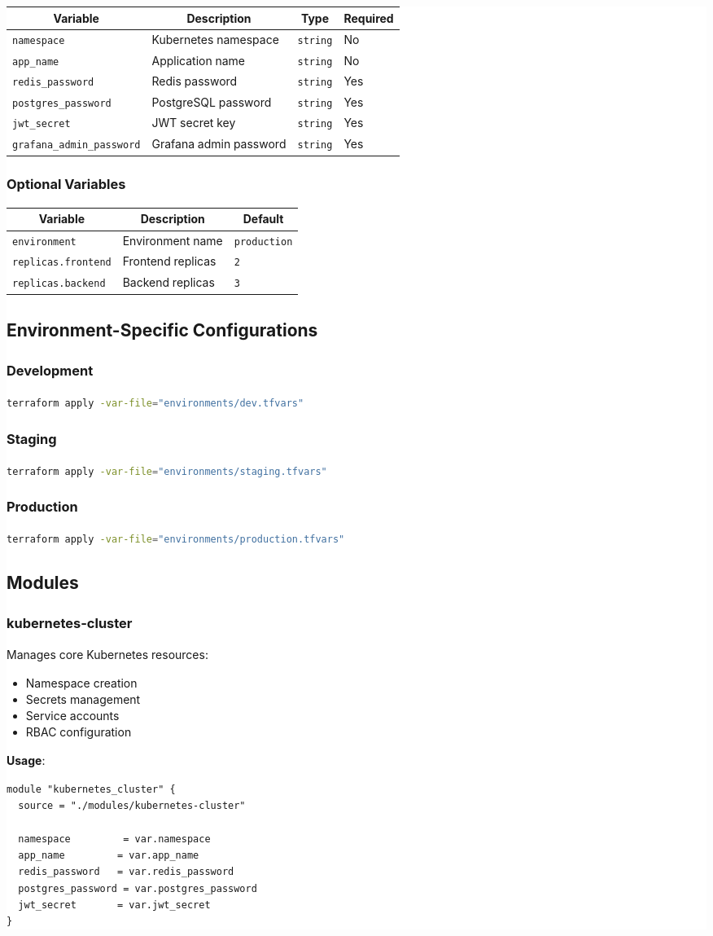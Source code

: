 | Variable | Description | Type | Required |
|----------|-------------|------|----------|
| `namespace` | Kubernetes namespace | `string` | No |
| `app_name` | Application name | `string` | No |
| `redis_password` | Redis password | `string` | Yes |
| `postgres_password` | PostgreSQL password | `string` | Yes |
| `jwt_secret` | JWT secret key | `string` | Yes |
| `grafana_admin_password` | Grafana admin password | `string` | Yes |

### Optional Variables

| Variable | Description | Default |
|----------|-------------|---------|
| `environment` | Environment name | `production` |
| `replicas.frontend` | Frontend replicas | `2` |
| `replicas.backend` | Backend replicas | `3` |

## Environment-Specific Configurations

### Development
```bash
terraform apply -var-file="environments/dev.tfvars"
```

### Staging
```bash
terraform apply -var-file="environments/staging.tfvars"
```

### Production
```bash
terraform apply -var-file="environments/production.tfvars"
```

## Modules

### kubernetes-cluster

Manages core Kubernetes resources:
- Namespace creation
- Secrets management
- Service accounts
- RBAC configuration

**Usage**:
```hcl
module "kubernetes_cluster" {
  source = "./modules/kubernetes-cluster"
  
  namespace         = var.namespace
  app_name         = var.app_name
  redis_password   = var.redis_password
  postgres_password = var.postgres_password
  jwt_secret       = var.jwt_secret
}
```
